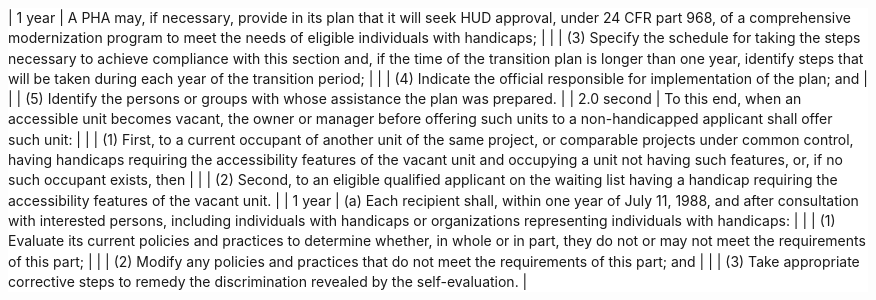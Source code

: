 | 1 year     | A PHA may, if necessary, provide in its plan that it will seek HUD approval, under 24 CFR part 968, of a comprehensive modernization program to meet the needs of eligible individuals with handicaps;                                                                                                                                                                                                                                                                                                                                  |
|            |             (3) Specify the schedule for taking the steps necessary to achieve compliance with this section and, if the time of the transition plan is longer than one year, identify steps that will be taken during each year of the transition period;                                                                                                                                                                                                                                                                               |
|            |             (4) Indicate the official responsible for implementation of the plan; and                                                                                                                                                                                                                                                                                                                                                                                                                                                   |
|            |             (5) Identify the persons or groups with whose assistance the plan was prepared.                                                                                                                                                                                                                                                                                                                                                                                                                                             |
| 2.0 second | To this end, when an accessible unit becomes vacant, the owner or manager before offering such units to a non-handicapped applicant shall offer such unit:                                                                                                                                                                                                                                                                                                                                                                              |
|            |             (1) First, to a current occupant of another unit of the same project, or comparable projects under common control, having handicaps requiring the accessibility features of the vacant unit and occupying a unit not having such features, or, if no such occupant exists, then                                                                                                                                                                                                                                             |
|            |             (2) Second, to an eligible qualified applicant on the waiting list having a handicap requiring the accessibility features of the vacant unit.                                                                                                                                                                                                                                                                                                                                                                               |
| 1 year     | (a) Each recipient shall, within one year of July 11, 1988, and after consultation with interested persons, including individuals with handicaps or organizations representing individuals with handicaps:                                                                                                                                                                                                                                                                                                                              |
|            |             (1) Evaluate its current policies and practices to determine whether, in whole or in part, they do not or may not meet the requirements of this part;                                                                                                                                                                                                                                                                                                                                                                       |
|            |             (2) Modify any policies and practices that do not meet the requirements of this part; and                                                                                                                                                                                                                                                                                                                                                                                                                                   |
|            |             (3) Take appropriate corrective steps to remedy the discrimination revealed by the self-evaluation.                                                                                                                                                                                                                                                                                                                                                                                                                         |